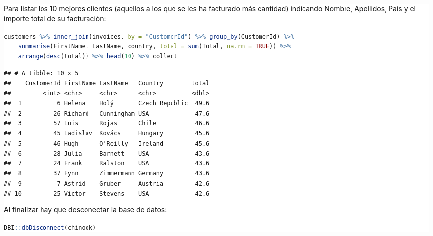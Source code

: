 Para listar los 10 mejores clientes (aquellos a los que se les ha facturado más cantidad) indicando Nombre, Apellidos, Pais y el importe total de su facturación:


```r
customers %>% inner_join(invoices, by = "CustomerId") %>% group_by(CustomerId) %>% 
    summarise(FirstName, LastName, country, total = sum(Total, na.rm = TRUE)) %>%  
    arrange(desc(total)) %>% head(10) %>% collect
```

```
## # A tibble: 10 x 5
##    CustomerId FirstName LastName   Country        total
##         <int> <chr>     <chr>      <chr>          <dbl>
##  1          6 Helena    Holý       Czech Republic  49.6
##  2         26 Richard   Cunningham USA             47.6
##  3         57 Luis      Rojas      Chile           46.6
##  4         45 Ladislav  Kovács     Hungary         45.6
##  5         46 Hugh      O'Reilly   Ireland         45.6
##  6         28 Julia     Barnett    USA             43.6
##  7         24 Frank     Ralston    USA             43.6
##  8         37 Fynn      Zimmermann Germany         43.6
##  9          7 Astrid    Gruber     Austria         42.6
## 10         25 Victor    Stevens    USA             42.6
```


Al finalizar hay que desconectar la base de datos:


```r
DBI::dbDisconnect(chinook)            
```




